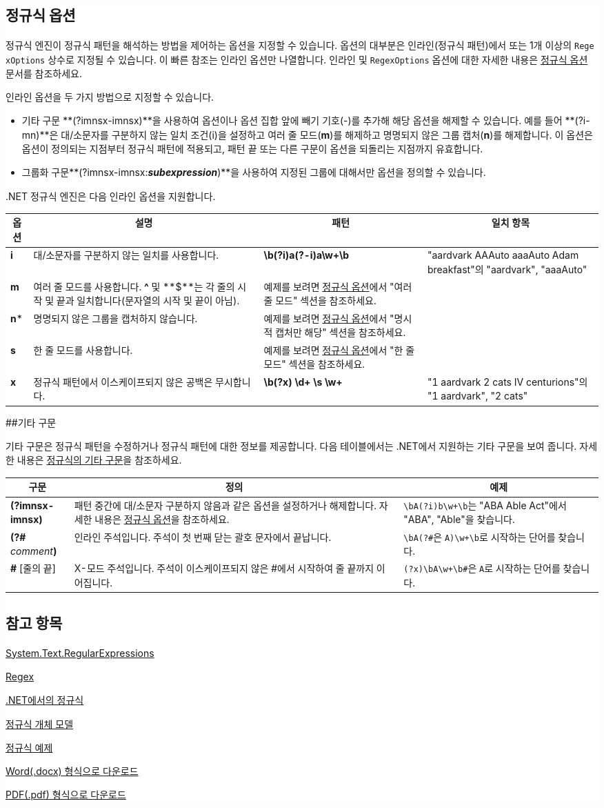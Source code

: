## <a name="regular-expression-options"></a>정규식 옵션

정규식 엔진이 정규식 패턴을 해석하는 방법을 제어하는 옵션을 지정할 수 있습니다. 옵션의 대부분은 인라인(정규식 패턴)에서 또는 1개 이상의 `RegexOptions` 상수로 지정될 수 있습니다. 이 빠른 참조는 인라인 옵션만 나열합니다. 인라인 및 `RegexOptions` 옵션에 대한 자세한 내용은 [정규식 옵션](options.md) 문서를 참조하세요. 

인라인 옵션을 두 가지 방법으로 지정할 수 있습니다.

* 기타 구문 **(?imnsx-imnsx)**을 사용하여 옵션이나 옵션 집합 앞에 빼기 기호(-)를 추가해 해당 옵션을 해제할 수 있습니다. 예를 들어 **(?i-mn)**은 대/소문자를 구분하지 않는 일치 조건(i)을 설정하고 여러 줄 모드(**m**)를 해제하고 명명되지 않은 그룹 캡처(**n**)를 해제합니다. 이 옵션은 옵션이 정의되는 지점부터 정규식 패턴에 적용되고, 패턴 끝 또는 다른 구문이 옵션을 되돌리는 지점까지 유효합니다.

* 그룹화 구문**(?imnsx-imnsx:**_subexpression_**)**을 사용하여 지정된 그룹에 대해서만 옵션을 정의할 수 있습니다.

.NET 정규식 엔진은 다음 인라인 옵션을 지원합니다.

옵션 | 설명 | 패턴 | 일치 항목
------ | ----------- | ------- | ------- 
**i** | 대/소문자를 구분하지 않는 일치를 사용합니다. | **\b(?i)a(?-i)a\w+\b** | "aardvark AAAuto aaaAuto Adam breakfast"의 "aardvark", "aaaAuto" 
**m** | 여러 줄 모드를 사용합니다. **^** 및 **$**는 각 줄의 시작 및 끝과 일치합니다(문자열의 시작 및 끝이 아님). | 예제를 보려면 [정규식 옵션](options.md)에서 "여러 줄 모드" 섹션을 참조하세요. | 
**n*** | 명명되지 않은 그룹을 캡처하지 않습니다. | 예제를 보려면 [정규식 옵션](options.md)에서 "명시적 캡처만 해당" 섹션을 참조하세요. | 
**s** | 한 줄 모드를 사용합니다. | 예제를 보려면 [정규식 옵션](options.md)에서 "한 줄 모드" 섹션을 참조하세요. | 
**x** | 정규식 패턴에서 이스케이프되지 않은 공백은 무시합니다. | **\b(?x) \d+ \s \w+** | "1 aardvark 2 cats IV centurions"의 "1 aardvark", "2 cats" 

##<a name="miscellaneous-constructs"></a>기타 구문

기타 구문은 정규식 패턴을 수정하거나 정규식 패턴에 대한 정보를 제공합니다. 다음 테이블에서는 .NET에서 지원하는 기타 구문을 보여 줍니다. 자세한 내용은 [정규식의 기타 구문](miscellaneous.md)을 참조하세요.

구문 | 정의 | 예제
--------- | ---------- | ------- 
**(?imnsx-imnsx)** | 패턴 중간에 대/소문자 구분하지 않음과 같은 옵션을 설정하거나 해제합니다. 자세한 내용은 [정규식 옵션](options.md)을 참조하세요. | `\bA(?i)b\w+\b`는 "ABA Able Act"에서 "ABA", "Able"을 찾습니다.
**(?#** _comment_**)** | 인라인 주석입니다. 주석이 첫 번째 닫는 괄호 문자에서 끝납니다. | `\bA(?#`은 `A)\w+\b`로 시작하는 단어를 찾습니다.
**#** [줄의 끝] | X-모드 주석입니다. 주석이 이스케이프되지 않은 #에서 시작하여 줄 끝까지 이어집니다. | `(?x)\bA\w+\b#`은 `A`로 시작하는 단어를 찾습니다.

## <a name="see-also"></a>참고 항목




[System.Text.RegularExpressions](xref:System.Text.RegularExpressions)

[Regex](xref:System.Text.RegularExpressions.Regex)

[.NET에서의 정규식](regular-expressions.md)

[정규식 개체 모델](object-model.md)

[정규식 예제](regex-examples.md)

[Word(.docx) 형식으로 다운로드](http://download.microsoft.com/download/D/2/4/D240EBF6-A9BA-4E4F-A63F-AEB6DA0B921C/Regular%20expressions%20quick%20reference.docx)
    
[PDF(.pdf) 형식으로 다운로드](http://download.microsoft.com/download/D/2/4/D240EBF6-A9BA-4E4F-A63F-AEB6DA0B921C/Regular%20expressions%20quick%20reference.pdf)







